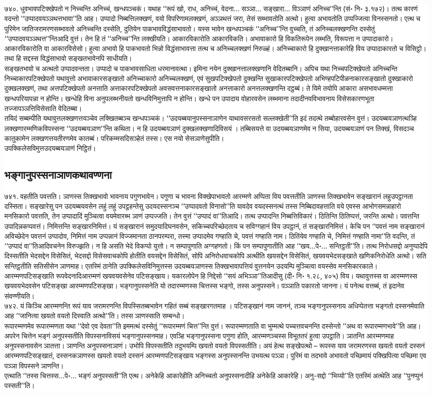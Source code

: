 ७४०. धुवभावपटिक्खेपतो न निच्चन्ति अनिच्चं, खन्धपञ्चकं। यथाह ‘‘रूपं खो, राध, अनिच्चं, वेदना… सञ्ञा… सङ्खारा… विञ्ञाणं अनिच्च’’न्ति (सं॰ नि॰ ३.१७२)। तत्थ कारणं वदन्तो ‘‘उप्पादवयञ्ञथत्तभावा’’ति आह। उप्पादो निब्बत्तिलक्खणं, वयो विपरिणामलक्खणं, अञ्ञथत्तं जरा, तेसं सब्भावतोति अत्थो। हुत्वा अभावतोति उप्पज्जित्वा विनस्सनतो। एत्थ च पुरिमेन जातिजरामरणसब्भावतो अनिच्चन्ति दस्सेति, दुतियेन पाकभावविद्धंसाभावतो। यस्स भावेन खन्धपञ्चकं ‘‘अनिच्च’’न्ति वुच्चति, तं अनिच्चलक्खणन्ति दस्सेतुं ‘‘उप्पादवयञ्ञथत्त’’न्तिआदि वुत्तं। तेन हि तं ‘‘अनिच्च’’न्ति लक्खीयति। आकारविकारोति आकारविकति। अभावाकारो हि विकतिरूपेन लब्भति, विरूपत्ता न उप्पादाकारो। आकारविकारोति वा आकारविसेसो। हुत्वा अभावो हि पाकभावतो भिन्नो विद्धंसाभावत्ता तत्थ च अनिच्चलक्खणं निरुळ्हं। अनिच्चाकारो हि दुक्खानत्ताकारेहि विय उप्पादाकारतो च विसिट्ठो। तथा हि सद्दस्स विद्धंसाभावो सङ्खतभावेनपि साधीयति।  
सङ्खतभावो च अत्थतो उप्पादवन्तता। उप्पादो च पाकभावसाधिता धरमानावत्था। इमिना नयेन दुक्खानत्तालक्खणानि वेदितब्बानि। अपिच यथा निच्चपटिक्खेपतो अनिच्चन्ति निच्चाकारपटिक्खेपतो यथावुत्तो अभावाकारसङ्खातो अनिच्चाकारो अनिच्चलक्खणं, एवं सुखपटिक्खेपतो दुक्खन्ति सुखाकारपटिक्खेपतो अभिण्हपटिपीळनाकारसङ्खातो दुक्खाकारो दुक्खलक्खणं, तथा अत्तपटिक्खेपतो अनत्ताति अत्ताकारपटिक्खेपतो अवसवत्तनाकारसङ्खातो अनत्ताकारो अनत्तलक्खणन्ति दट्ठब्बं। ते यिमे तयोपि आकारा असभावधम्मत्ता खन्धपरियापन्ना न होन्ति। खन्धेहि विना अनुपलब्भनीयतो खन्धविनिमुत्तापि न होन्ति। खन्धे पन उपादाय वोहारवसेन लब्भमाना तदादीनवविभावनाय विसेसकारणभूता तज्जापञ्ञत्तिविसेसाति वेदितब्बा।  
तयिदं सब्बम्पीति यथावुत्तलक्खणत्तयञ्चेव लक्खितब्बञ्च खन्धपञ्चकं। ‘‘उदयब्बयानुपस्सनाञाणेन याथावसरसतो सल्लक्खेती’’ति इदं तदत्थे तब्बोहारवसेन वुत्तं। उदयब्बयञाणत्थञ्हि लक्खणारम्मणिकविपस्सना ‘‘उदयब्बयञाण’’न्ति कथिता। न हि उदयब्बयञाणं दुक्खलक्खणादिविसयं । तब्बिसयत्ते वा उदयब्बयञाणमेव न सिया, उदयब्बयञाणं पन तिक्खं, विसदञ्च कातुकामेन लक्खणत्तयतीरणमेव कातब्बं। परिकम्मसदिसञ्हेतं तस्स। एस नयो सेसञाणेसुपीति।  
उपक्किलेसविमुत्तउदयब्बयञाणं निट्ठितं।  


## भङ्गानुपस्सनाञाणकथावण्णना

७४१. वहतीति पवत्तति। ञाणस्स तिक्खभावो भावनाय पगुणभावेन। पगुणा च भावना विक्खेपाभावतो आरम्मणे अप्पिता विय पवत्ततीति ञाणस्स तिक्खभावेन सङ्खारानं लहुउपट्ठानता दस्सिता। सङ्खारेसु पन उदयब्बयवसेन लहुं लहुं उपट्ठहन्तेसु उदयदस्सनञ्च ‘‘उप्पादवतो विनासो’’ति यावदेव वयदस्सनत्थं तस्स निब्बिदावहत्ताति वये एवस्स आभोगसमन्नाहारो मनसिकारो पवत्तति, तेन उप्पादादिं मुञ्चित्वा वयमेवारब्भ ञाणं उप्पज्जति। तेन वुत्तं ‘‘उप्पादं वा’’तिआदि। तत्थ उप्पादन्ति निब्बत्तिविकारं। ठितिन्ति ठितिप्पत्तं, जरन्ति अत्थो। पवत्तन्ति उपादिन्नकप्पवत्तं। निमित्तन्ति सङ्खारनिमित्तं। यं सङ्खारानं समुदयादिघनवसेन, सकिच्चपरिच्छेदताय च सविग्गहानं विय उपट्ठानं, तं सङ्खारनिमित्तं। केचि पन ‘‘पवत्तं नाम सङ्खारानं अविच्छेदेन पवत्तनं उप्पादोव, निमित्तं नाम उप्पन्नानं विज्जमानता ठानपरम्परा, तस्मा उप्पादमेव गण्हाति चे, पवत्तं गण्हाति नाम। ठितिंयेव गण्हाति चे, निमित्तं गण्हाति नामा’’ति वदन्ति, तं ‘‘उप्पादं वा’’तिआदिवचनेन विरुज्झति। न हि असति भेदे विकप्पो युत्तो। न सम्पापुणाति अग्गहणतो। किं पन सम्पापुणातीति आह ‘‘खय…पे॰… सन्तिट्ठती’’ति। तत्थ निरोधसद्दो अनुप्पादेपि दिस्सतीति भेदसद्देन विसेसितं, भेदसद्दो विसेसवाचकोपि होतीति वयसद्देन विसेसितं, सोपि अनिरोधवाचकोपि अत्थीति खयसद्देन विसेसितं, खयवयभेदसङ्खाते खणिकनिरोधेति अत्थो। सति सन्तिट्ठतीति सतिसीसेन ञाणमाह। एतस्मिं ठानेति उपक्किलेसविनिमुत्तस्स उदयब्बयञाणस्स तिक्खभावापत्तियं वुत्तनयेन उदयम्पि मुञ्चित्वा वयस्सेव मनसिकारकाले।  
आरम्मणपटिसङ्खाति रूपवेदनादिआरम्मणं खयवयवसेनेव पटिसङ्खाय। यकारलोपेन हि निद्देसो ‘‘सयं अभिञ्ञा’’तिआदीसु (दी॰ नि॰ १.२८, ४०५) विय। यथावुत्तस्स वा आरम्मणस्स खयवयभेदवसेन पटिसङ्खा आरम्मणपटिसङ्खा। भङ्गानुपस्सनेति यो तदारम्मणस्स चित्तस्स भङ्गो, तस्स अनुपस्सने। पञ्ञाति पकारतो जानना। यं पनेत्थ वत्तब्बं, तं इदानेव संवण्णीयति।  
७४२. यं किञ्चि आरम्मणन्ति रूपं याव जरामरणन्ति विपस्सितब्बभावेन गहितं सब्बं सङ्खारगतमाह । पटिसङ्खानं नाम जाननं, तञ्च भङ्गानुपस्सनाय अधिप्पेतत्ता भङ्गतो दस्सनमेवाति आह ‘‘जानित्वा खयतो वयतो दिस्वाति अत्थो’’ति। तस्स ञाणस्साति सम्बन्धो।  
रूपारम्मणमेव रूपारम्मणता यथा ‘‘देवो एव देवता’’ति इममत्थं दस्सेतुं ‘‘रूपारम्मणं चित्त’’न्ति वुत्तं। रूपारम्मणताति वा भुम्मत्थे पच्चत्तवचनन्ति दस्सेन्तो ‘‘अथ वा रूपारम्मणभावे’’ति आह। अपरेन चित्तेन भङ्गं अनुपस्सतीति विपस्सनाविसयं भङ्गानुपस्सनमाह। एवञ्हि भङ्गानुपस्सना पगुणा होति, आरम्मणञ्चस्स विभूततरं हुत्वा उपट्ठाति। ञातन्ति आरम्मणमाह अनुपस्सनावसेन ञातत्ता। ञाणन्ति अनुपस्सनाञाणं। उभोपि विपस्सतीति तदुभयम्पि खयतो वयतो विपस्सतीति। अयं हेत्थ सङ्खेपत्थो – रूपस्स याव जरामरणस्स खयतो वयतो दस्सनं आरम्मणपटिसङ्खातं, दस्सनकञाणस्स खयतो वयतो दस्सनं आरम्मणपटिसङ्खाय भङ्गस्स अनुपस्सनन्ति उभयत्थ पञ्ञा। पुरिमं वा तदभावे अभावतो पच्छिमायं पक्खिपित्वा पच्छिमा एव पञ्ञा विपस्सने ञाणन्ति।  
एत्थाति ‘‘तस्स चित्तस्स…पे॰… भङ्गं अनुपस्सती’’ति एत्थ। अनेकेहि आकारेहीति अनिच्चतो अनुपस्सनादीहि अनेकेहि आकारेहि। अनु-सद्दो ‘‘भिय्यो’’ति एतस्मिं अत्थेति आह ‘‘पुनप्पुनं पस्सती’’ति।  